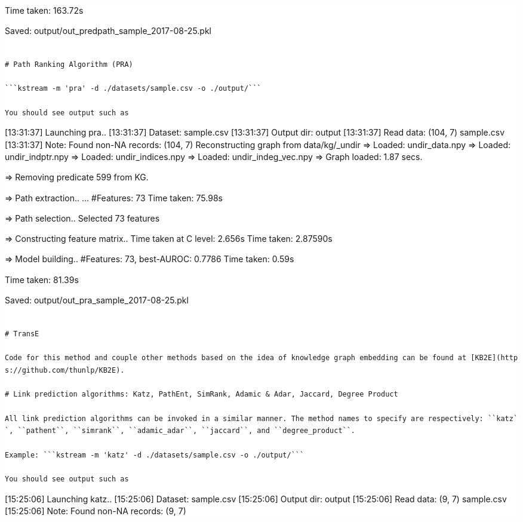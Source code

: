 Time taken: 163.72s

Saved: output/out_predpath_sample_2017-08-25.pkl
```

# Path Ranking Algorithm (PRA)

```kstream -m 'pra' -d ./datasets/sample.csv -o ./output/```

You should see output such as 

```
[13:31:37] Launching pra..
[13:31:37] Dataset: sample.csv
[13:31:37] Output dir: output
[13:31:37] Read data: (104, 7) sample.csv
[13:31:37] Note: Found non-NA records: (104, 7)
Reconstructing graph from data/kg/_undir
=> Loaded: undir_data.npy
=> Loaded: undir_indptr.npy
=> Loaded: undir_indices.npy
=> Loaded: undir_indeg_vec.npy
=> Graph loaded: 1.87 secs.

=> Removing predicate 599 from KG.

=> Path extraction..
...
#Features: 73
Time taken: 75.98s

=> Path selection..
Selected 73 features

=> Constructing feature matrix..
Time taken at C level: 2.656s
Time taken: 2.87590s

=> Model building..
#Features: 73, best-AUROC: 0.7786
Time taken: 0.59s

Time taken: 81.39s

Saved: output/out_pra_sample_2017-08-25.pkl
```

# TransE

Code for this method and couple other methods based on the idea of knowledge graph embedding can be found at [KB2E](https://github.com/thunlp/KB2E).

# Link prediction algorithms: Katz, PathEnt, SimRank, Adamic & Adar, Jaccard, Degree Product

All link prediction algorithms can be invoked in a similar manner. The method names to specify are respectively: ``katz``, ``pathent``, ``simrank``, ``adamic_adar``, ``jaccard``, and ``degree_product``. 

Example: ```kstream -m 'katz' -d ./datasets/sample.csv -o ./output/```

You should see output such as 

```
[15:25:06] Launching katz..
[15:25:06] Dataset: sample.csv
[15:25:06] Output dir: output
[15:25:06] Read data: (9, 7) sample.csv
[15:25:06] Note: Found non-NA records: (9, 7)